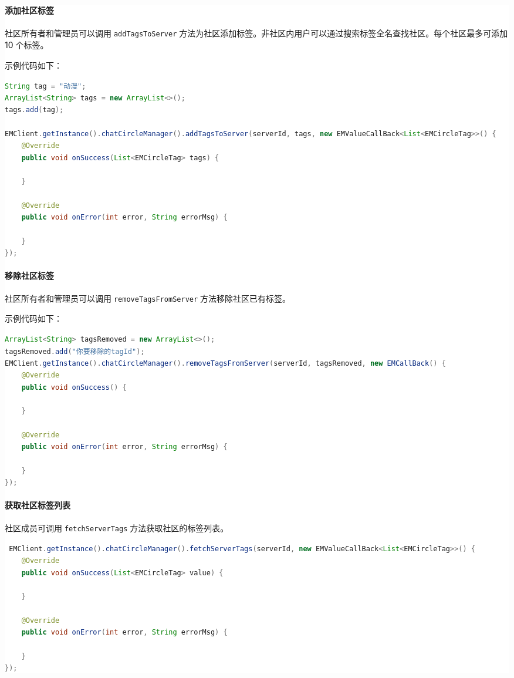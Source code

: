 #### 添加社区标签

社区所有者和管理员可以调用 `addTagsToServer` 方法为社区添加标签。非社区内用户可以通过搜索标签全名查找社区。每个社区最多可添加 10 个标签。

示例代码如下：

```java
String tag = "动漫";
ArrayList<String> tags = new ArrayList<>();
tags.add(tag);

EMClient.getInstance().chatCircleManager().addTagsToServer(serverId, tags, new EMValueCallBack<List<EMCircleTag>>() {
    @Override
    public void onSuccess(List<EMCircleTag> tags) {
        
    }

    @Override
    public void onError(int error, String errorMsg) {
        
    }
});
```

#### 移除社区标签

社区所有者和管理员可以调用 `removeTagsFromServer` 方法移除社区已有标签。

示例代码如下：

```java
ArrayList<String> tagsRemoved = new ArrayList<>();
tagsRemoved.add("你要移除的tagId");
EMClient.getInstance().chatCircleManager().removeTagsFromServer(serverId, tagsRemoved, new EMCallBack() {
    @Override
    public void onSuccess() {

    }

    @Override
    public void onError(int error, String errorMsg) {

    }
});
```

#### 获取社区标签列表

社区成员可调用 `fetchServerTags` 方法获取社区的标签列表。

```java
 EMClient.getInstance().chatCircleManager().fetchServerTags(serverId, new EMValueCallBack<List<EMCircleTag>>() {
    @Override
    public void onSuccess(List<EMCircleTag> value) {
        
    }

    @Override
    public void onError(int error, String errorMsg) {
        
    }
});
```
